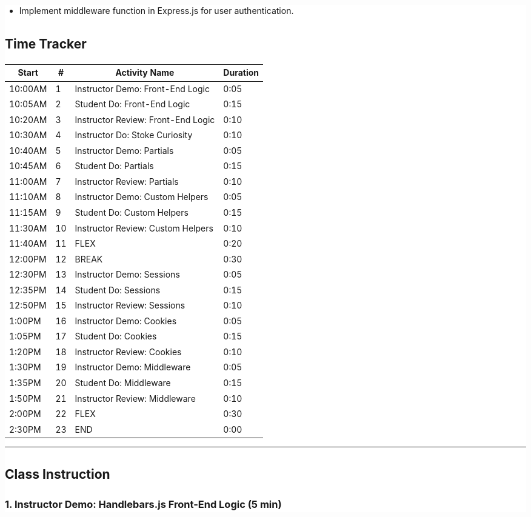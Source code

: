 * Implement middleware function in Express.js for user authentication.

## Time Tracker

| Start   | #   | Activity Name                      | Duration |
| ------- | --- | ---------------------------------- | -------- |
| 10:00AM | 1   | Instructor Demo: Front-End Logic   | 0:05     |
| 10:05AM | 2   | Student Do: Front-End Logic        | 0:15     |
| 10:20AM | 3   | Instructor Review: Front-End Logic | 0:10     |
| 10:30AM | 4   | Instructor Do: Stoke Curiosity     | 0:10     |
| 10:40AM | 5   | Instructor Demo: Partials          | 0:05     |
| 10:45AM | 6   | Student Do: Partials               | 0:15     |
| 11:00AM | 7   | Instructor Review: Partials        | 0:10     |
| 11:10AM | 8   | Instructor Demo: Custom Helpers    | 0:05     |
| 11:15AM | 9   | Student Do: Custom Helpers         | 0:15     |
| 11:30AM | 10  | Instructor Review: Custom Helpers  | 0:10     |
| 11:40AM | 11  | FLEX                               | 0:20     |
| 12:00PM | 12  | BREAK                              | 0:30     |
| 12:30PM | 13  | Instructor Demo: Sessions          | 0:05     |
| 12:35PM | 14  | Student Do: Sessions               | 0:15     |
| 12:50PM | 15  | Instructor Review: Sessions        | 0:10     |
| 1:00PM  | 16  | Instructor Demo: Cookies           | 0:05     |
| 1:05PM  | 17  | Student Do: Cookies                | 0:15     |
| 1:20PM  | 18  | Instructor Review: Cookies         | 0:10     |
| 1:30PM  | 19  | Instructor Demo: Middleware        | 0:05     |
| 1:35PM  | 20  | Student Do: Middleware             | 0:15     |
| 1:50PM  | 21  | Instructor Review: Middleware      | 0:10     |
| 2:00PM  | 22  | FLEX                               | 0:30     |
| 2:30PM  | 23  | END                                | 0:00     |

---

## Class Instruction

### 1. Instructor Demo: Handlebars.js Front-End Logic (5 min)
